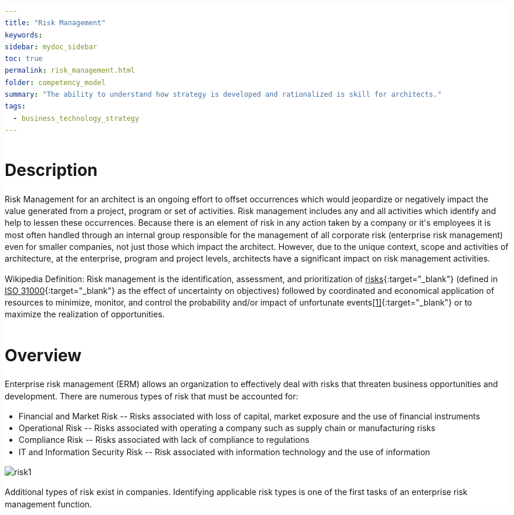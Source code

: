 ```yaml
---
title: "Risk Management"
keywords: 
sidebar: mydoc_sidebar
toc: true
permalink: risk_management.html
folder: competency_model
summary: "The ability to understand how strategy is developed and rationalized is skill for architects."
tags: 
  - business_technology_strategy
---
```


# Description

Risk Management for an architect is an ongoing effort to offset occurrences which would jeopardize or negatively impact the value generated from a project, program or set of activities. Risk management includes any and all activities which identify and help to lessen these occurrences. Because there is an element of risk in any action taken by a company or it's employees it is most often handled through an internal group responsible for the management of all corporate risk (enterprise risk management) even for smaller companies, not just those which impact the architect. However, due to the unique context, scope and activities of architecture, at the enterprise, program and project levels, architects have a significant impact on risk management activities.

Wikipedia Definition: Risk management is the identification, assessment, and prioritization of [risks](http://en.wikipedia.org/wiki/Risk){:target="_blank"} (defined in [ISO 31000](http://en.wikipedia.org/wiki/ISO_31000){:target="_blank"} as the effect of uncertainty on objectives) followed by coordinated and economical application of resources to minimize, monitor, and control the probability and/or impact of unfortunate events[[1]](http://en.wikipedia.org/wiki/Risk_management#cite_note-Risk_Management_pg._46-1){:target="_blank"} or to maximize the realization of opportunities.

# Overview

Enterprise risk management (ERM) allows an organization to effectively deal with risks that threaten business opportunities and development. There are numerous types of risk that must be accounted for:

-   Financial and Market Risk -- Risks associated with loss of capital, market exposure and the use of financial instruments
-   Operational Risk -- Risks associated with operating a company such as supply chain or manufacturing risks
-   Compliance Risk -- Risks associated with lack of compliance to regulations
-   IT and Information Security Risk -- Risk associated with information technology and the use of information

![risk1](media/risk_management001.jpg)

Additional types of risk exist in companies. Identifying applicable risk types is one of the first tasks of an enterprise risk management function.
